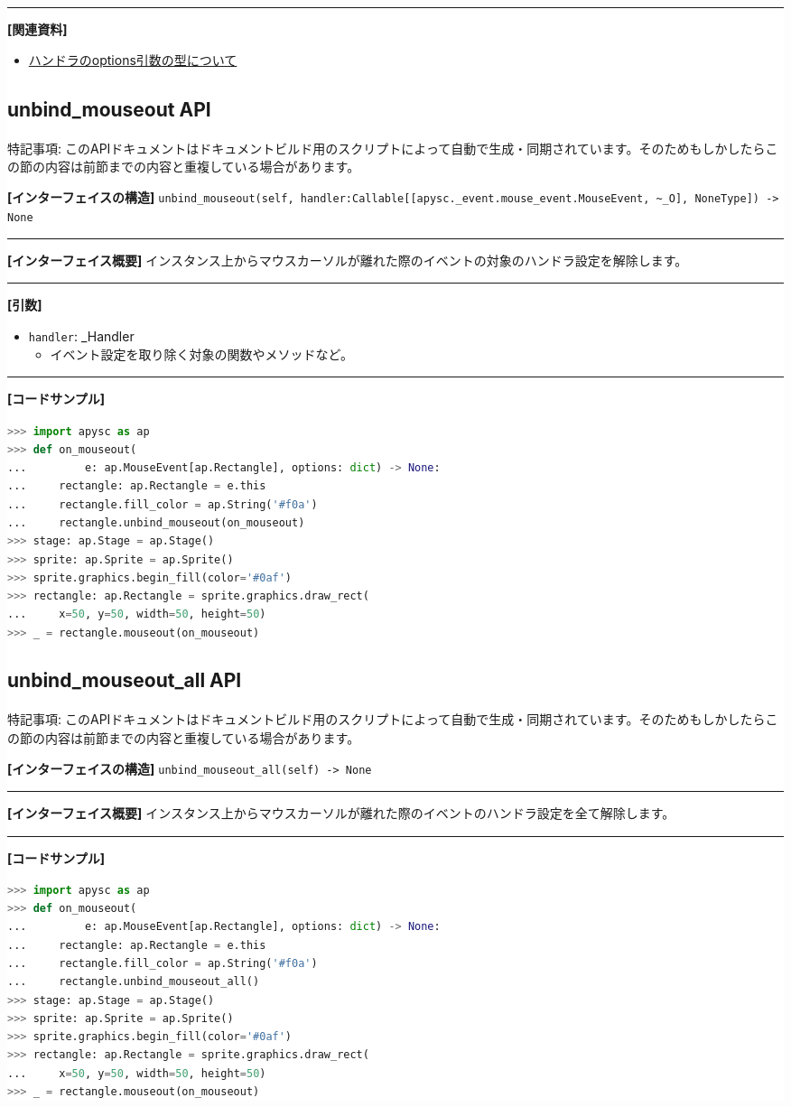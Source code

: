<hr>

**[関連資料]**

- [ハンドラのoptions引数の型について](https://simon-ritchie.github.io/apysc/jp_about_handler_options_type.html)

## unbind_mouseout API

<span class="inconspicuous-txt">特記事項: このAPIドキュメントはドキュメントビルド用のスクリプトによって自動で生成・同期されています。そのためもしかしたらこの節の内容は前節までの内容と重複している場合があります。</span>

**[インターフェイスの構造]** `unbind_mouseout(self, handler:Callable[[apysc._event.mouse_event.MouseEvent, ~_O], NoneType]) -> None`<hr>

**[インターフェイス概要]** インスタンス上からマウスカーソルが離れた際のイベントの対象のハンドラ設定を解除します。<hr>

**[引数]**

- `handler`: _Handler
  - イベント設定を取り除く対象の関数やメソッドなど。

<hr>

**[コードサンプル]**

```py
>>> import apysc as ap
>>> def on_mouseout(
...         e: ap.MouseEvent[ap.Rectangle], options: dict) -> None:
...     rectangle: ap.Rectangle = e.this
...     rectangle.fill_color = ap.String('#f0a')
...     rectangle.unbind_mouseout(on_mouseout)
>>> stage: ap.Stage = ap.Stage()
>>> sprite: ap.Sprite = ap.Sprite()
>>> sprite.graphics.begin_fill(color='#0af')
>>> rectangle: ap.Rectangle = sprite.graphics.draw_rect(
...     x=50, y=50, width=50, height=50)
>>> _ = rectangle.mouseout(on_mouseout)
```

## unbind_mouseout_all API

<span class="inconspicuous-txt">特記事項: このAPIドキュメントはドキュメントビルド用のスクリプトによって自動で生成・同期されています。そのためもしかしたらこの節の内容は前節までの内容と重複している場合があります。</span>

**[インターフェイスの構造]** `unbind_mouseout_all(self) -> None`<hr>

**[インターフェイス概要]** インスタンス上からマウスカーソルが離れた際のイベントのハンドラ設定を全て解除します。<hr>

**[コードサンプル]**

```py
>>> import apysc as ap
>>> def on_mouseout(
...         e: ap.MouseEvent[ap.Rectangle], options: dict) -> None:
...     rectangle: ap.Rectangle = e.this
...     rectangle.fill_color = ap.String('#f0a')
...     rectangle.unbind_mouseout_all()
>>> stage: ap.Stage = ap.Stage()
>>> sprite: ap.Sprite = ap.Sprite()
>>> sprite.graphics.begin_fill(color='#0af')
>>> rectangle: ap.Rectangle = sprite.graphics.draw_rect(
...     x=50, y=50, width=50, height=50)
>>> _ = rectangle.mouseout(on_mouseout)
```